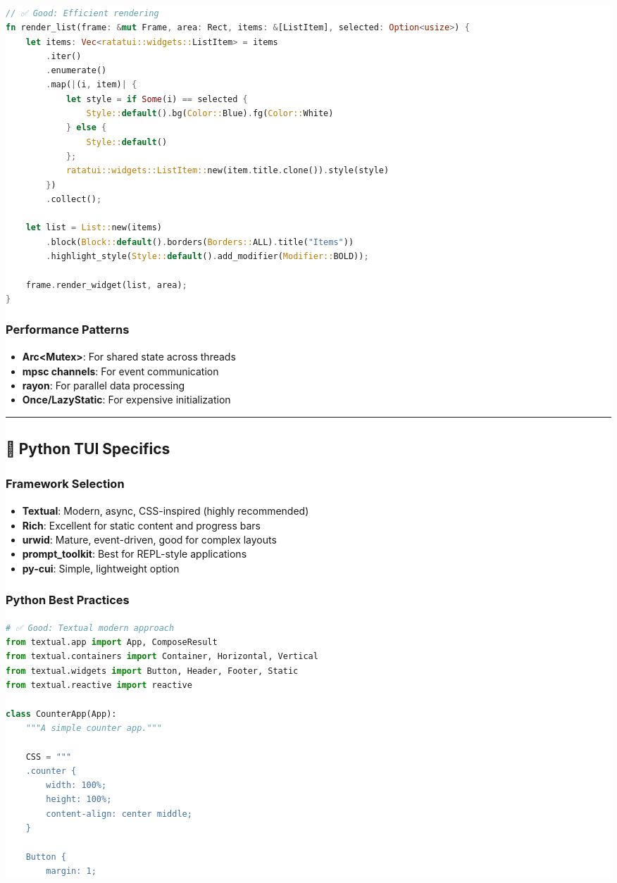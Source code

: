 ```rust
// ✅ Good: Efficient rendering
fn render_list(frame: &mut Frame, area: Rect, items: &[ListItem], selected: Option<usize>) {
    let items: Vec<ratatui::widgets::ListItem> = items
        .iter()
        .enumerate()
        .map(|(i, item)| {
            let style = if Some(i) == selected {
                Style::default().bg(Color::Blue).fg(Color::White)
            } else {
                Style::default()
            };
            ratatui::widgets::ListItem::new(item.title.clone()).style(style)
        })
        .collect();

    let list = List::new(items)
        .block(Block::default().borders(Borders::ALL).title("Items"))
        .highlight_style(Style::default().add_modifier(Modifier::BOLD));

    frame.render_widget(list, area);
}
```

### Performance Patterns

- **Arc<Mutex<T>>**: For shared state across threads
- **mpsc channels**: For event communication
- **rayon**: For parallel data processing
- **Once/LazyStatic**: For expensive initialization

---

## 🐍 Python TUI Specifics

### Framework Selection

- **Textual**: Modern, async, CSS-inspired (highly recommended)
- **Rich**: Excellent for static content and progress bars
- **urwid**: Mature, event-driven, good for complex layouts
- **prompt_toolkit**: Best for REPL-style applications
- **py-cui**: Simple, lightweight option

### Python Best Practices

```python
# ✅ Good: Textual modern approach
from textual.app import App, ComposeResult
from textual.containers import Container, Horizontal, Vertical
from textual.widgets import Button, Header, Footer, Static
from textual.reactive import reactive

class CounterApp(App):
    """A simple counter app."""

    CSS = """
    .counter {
        width: 100%;
        height: 100%;
        content-align: center middle;
    }

    Button {
        margin: 1;
```